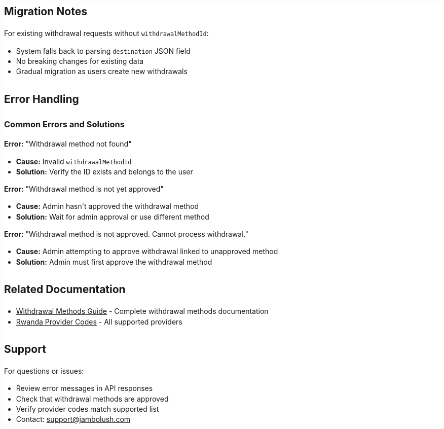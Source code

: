 ## Migration Notes

For existing withdrawal requests without `withdrawalMethodId`:
- System falls back to parsing `destination` JSON field
- No breaking changes for existing data
- Gradual migration as users create new withdrawals

## Error Handling

### Common Errors and Solutions

**Error:** "Withdrawal method not found"
- **Cause:** Invalid `withdrawalMethodId`
- **Solution:** Verify the ID exists and belongs to the user

**Error:** "Withdrawal method is not yet approved"
- **Cause:** Admin hasn't approved the withdrawal method
- **Solution:** Wait for admin approval or use different method

**Error:** "Withdrawal method is not approved. Cannot process withdrawal."
- **Cause:** Admin attempting to approve withdrawal linked to unapproved method
- **Solution:** Admin must first approve the withdrawal method

## Related Documentation

- [Withdrawal Methods Guide](./WITHDRAWAL_METHODS_GUIDE.md) - Complete withdrawal methods documentation
- [Rwanda Provider Codes](../src/types/withdrawal-providers.types.ts) - All supported providers

## Support

For questions or issues:
- Review error messages in API responses
- Check that withdrawal methods are approved
- Verify provider codes match supported list
- Contact: support@jambolush.com
